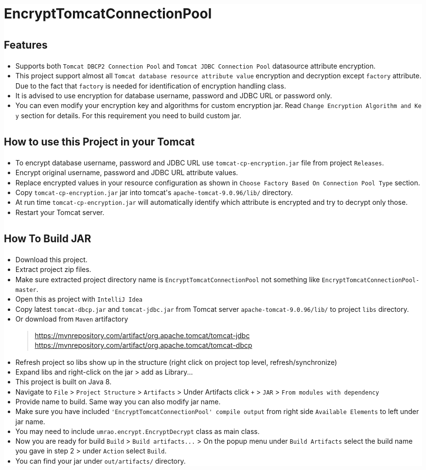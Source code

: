 # EncryptTomcatConnectionPool

## Features

- Supports both `Tomcat DBCP2 Connection Pool` and `Tomcat JDBC Connection Pool` datasource attribute encryption.
- This project support almost all `Tomcat database resource attribute value` encryption and decryption except `factory` attribute. Due to the fact that `factory` is needed for identification of encryption handling class.
- It is advised to use encryption for database username, password and JDBC URL or password only.
- You can even modify your encryption key and algorithms for custom encryption jar. Read `Change Encryption Algorithm and Key` section for
   details. For this requirement you need to build custom jar.

## How to use this Project in your Tomcat

- To encrypt database username, password and JDBC URL use `tomcat-cp-encryption.jar` file from project `Releases`.
- Encrypt original username, password and JDBC URL attribute values.
- Replace encrypted values in your resource configuration as shown in `Choose Factory Based On Connection Pool Type` section.
- Copy `tomcat-cp-encryption.jar` jar into tomcat's `apache-tomcat-9.0.96/lib/` directory.
- At run time `tomcat-cp-encryption.jar` will automatically identify which attribute is encrypted and try to decrypt only those.
- Restart your Tomcat server.

## How To Build JAR
- Download this project.
- Extract project zip files.
- Make sure extracted project directory name is `EncryptTomcatConnectionPool` not something like `EncryptTomcatConnectionPool-master`.
- Open this as project with `IntelliJ Idea`
- Copy latest `tomcat-dbcp.jar` and `tomcat-jdbc.jar` from Tomcat server `apache-tomcat-9.0.96/lib/` to project `libs` directory.
- Or download from `Maven` artifactory  
   >https://mvnrepository.com/artifact/org.apache.tomcat/tomcat-jdbc  
   https://mvnrepository.com/artifact/org.apache.tomcat/tomcat-dbcp
- Refresh project so libs show up in the structure (right click on project top level, refresh/synchronize)
- Expand libs and right-click on the jar > add as Library...
- This project is built on Java 8.
-  Navigate to `File` > `Project Structure` > `Artifacts` > Under Artifacts click `+` > `JAR` > `From modules with dependency`
-  Provide name to build. Same way you can also modify jar name.
-  Make sure you have included `'EncryptTomcatConnectionPool' compile output` from right side `Available Elements` to left under jar name.
-  You may need to include `umrao.encrypt.EncryptDecrypt` class as main class.
-  Now you are ready for build `Build` > `Build artifacts...` > On the popup menu under `Build Artifacts` select the build name you gave in step 2 > under `Action` select `Build`.
-  You can find your jar under `out/artifacts/` directory.
